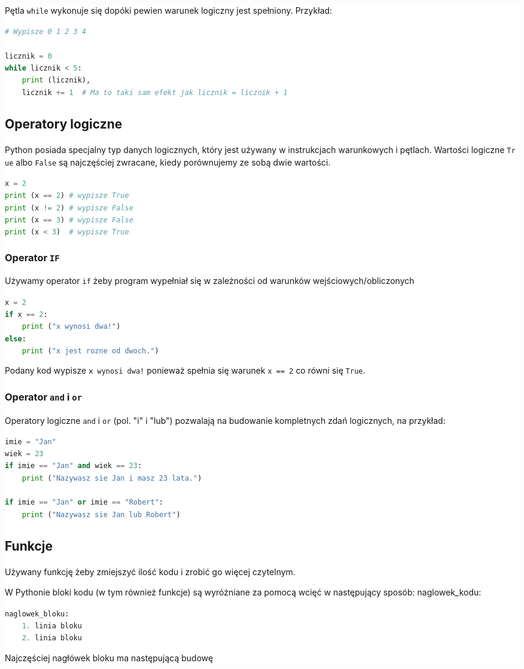 
Pętla `while` wykonuje się dopóki pewien warunek logiczny jest spełniony. Przykład:
```python
# Wypisze 0 1 2 3 4

licznik = 0
while licznik < 5:
	print (licznik),
	licznik += 1  # Ma to taki sam efekt jak licznik = licznik + 1
```

## Operatory logiczne
Python posiada specjalny typ danych logicznych, który jest używany w instrukcjach warunkowych i pętlach. Wartości logiczne  `True`  albo  `False`  są najczęściej zwracane, kiedy porównujemy ze sobą dwie wartości.

```python
x = 2
print (x == 2) # wypisze True
print (x != 2) # wypisze False
print (x == 3) # wypisze False
print (x < 3)  # wypisze True
```

### Operator `IF`
Używamy operator `if` żeby program wypełniał się w zależności od warunków wejściowych/obliczonych
```python
x = 2
if x == 2:
	print ("x wynosi dwa!")
else:
	print ("x jest rozne od dwoch.")
```
Podany kod wypisze `x wynosi dwa!` ponieważ spełnia się warunek `x == 2` co równi się `True`.

### Operator `and` i `or` 
Operatory logiczne `and` i `or` (pol. "i" i "lub") pozwalają na budowanie kompletnych zdań logicznych, na przykład:
```python
imie = "Jan"
wiek = 23
if imie == "Jan" and wiek == 23:
	print ("Nazywasz sie Jan i masz 23 lata.")

if imie == "Jan" or imie == "Robert":
    print ("Nazywasz sie Jan lub Robert")
```

## Funkcje

Używany funkcję żeby zmiejszyć ilość kodu i zrobić go więcej czytelnym.

W Pythonie bloki kodu (w tym również funkcje) są wyróżniane za pomocą wcięć w następujący sposób: naglowek_kodu:
```python
naglowek_bloku: 
    1. linia bloku 
    2. linia bloku 
```
Najczęściej nagłówek bloku ma następującą budowę
